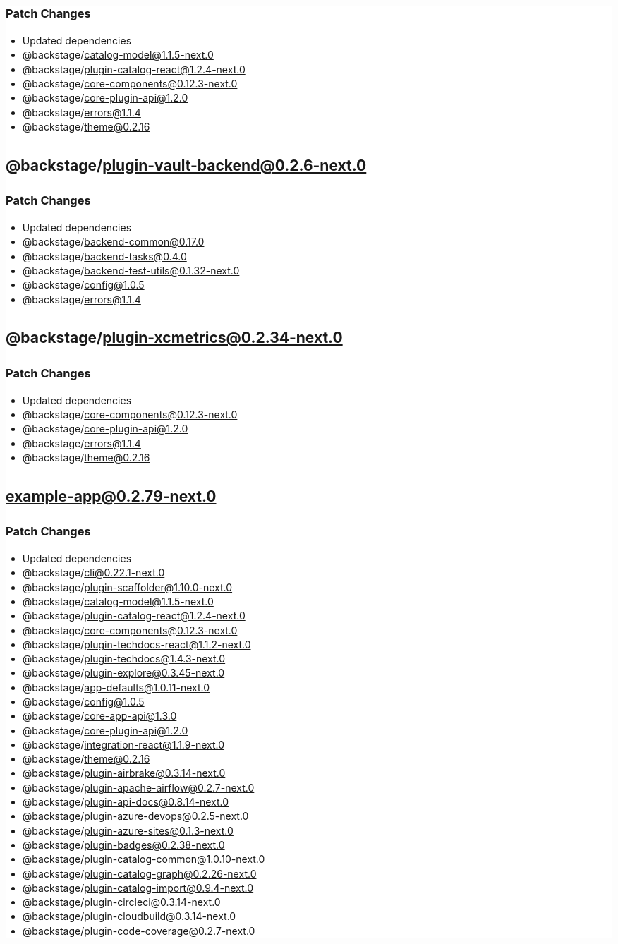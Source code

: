### Patch Changes

- Updated dependencies
 - @backstage/catalog-model@1.1.5-next.0
 - @backstage/plugin-catalog-react@1.2.4-next.0
 - @backstage/core-components@0.12.3-next.0
 - @backstage/core-plugin-api@1.2.0
 - @backstage/errors@1.1.4
 - @backstage/theme@0.2.16

## @backstage/plugin-vault-backend@0.2.6-next.0

### Patch Changes

- Updated dependencies
 - @backstage/backend-common@0.17.0
 - @backstage/backend-tasks@0.4.0
 - @backstage/backend-test-utils@0.1.32-next.0
 - @backstage/config@1.0.5
 - @backstage/errors@1.1.4

## @backstage/plugin-xcmetrics@0.2.34-next.0

### Patch Changes

- Updated dependencies
 - @backstage/core-components@0.12.3-next.0
 - @backstage/core-plugin-api@1.2.0
 - @backstage/errors@1.1.4
 - @backstage/theme@0.2.16

## example-app@0.2.79-next.0

### Patch Changes

- Updated dependencies
 - @backstage/cli@0.22.1-next.0
 - @backstage/plugin-scaffolder@1.10.0-next.0
 - @backstage/catalog-model@1.1.5-next.0
 - @backstage/plugin-catalog-react@1.2.4-next.0
 - @backstage/core-components@0.12.3-next.0
 - @backstage/plugin-techdocs-react@1.1.2-next.0
 - @backstage/plugin-techdocs@1.4.3-next.0
 - @backstage/plugin-explore@0.3.45-next.0
 - @backstage/app-defaults@1.0.11-next.0
 - @backstage/config@1.0.5
 - @backstage/core-app-api@1.3.0
 - @backstage/core-plugin-api@1.2.0
 - @backstage/integration-react@1.1.9-next.0
 - @backstage/theme@0.2.16
 - @backstage/plugin-airbrake@0.3.14-next.0
 - @backstage/plugin-apache-airflow@0.2.7-next.0
 - @backstage/plugin-api-docs@0.8.14-next.0
 - @backstage/plugin-azure-devops@0.2.5-next.0
 - @backstage/plugin-azure-sites@0.1.3-next.0
 - @backstage/plugin-badges@0.2.38-next.0
 - @backstage/plugin-catalog-common@1.0.10-next.0
 - @backstage/plugin-catalog-graph@0.2.26-next.0
 - @backstage/plugin-catalog-import@0.9.4-next.0
 - @backstage/plugin-circleci@0.3.14-next.0
 - @backstage/plugin-cloudbuild@0.3.14-next.0
 - @backstage/plugin-code-coverage@0.2.7-next.0